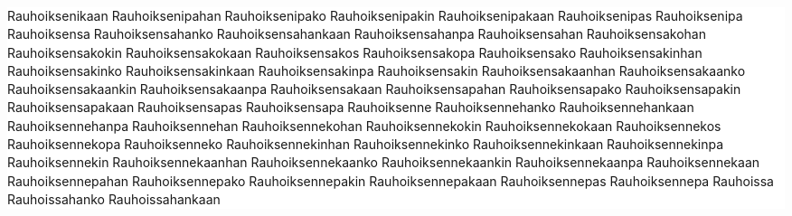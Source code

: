 Rauhoiksenikaan
Rauhoiksenipahan
Rauhoiksenipako
Rauhoiksenipakin
Rauhoiksenipakaan
Rauhoiksenipas
Rauhoiksenipa
Rauhoiksensa
Rauhoiksensahanko
Rauhoiksensahankaan
Rauhoiksensahanpa
Rauhoiksensahan
Rauhoiksensakohan
Rauhoiksensakokin
Rauhoiksensakokaan
Rauhoiksensakos
Rauhoiksensakopa
Rauhoiksensako
Rauhoiksensakinhan
Rauhoiksensakinko
Rauhoiksensakinkaan
Rauhoiksensakinpa
Rauhoiksensakin
Rauhoiksensakaanhan
Rauhoiksensakaanko
Rauhoiksensakaankin
Rauhoiksensakaanpa
Rauhoiksensakaan
Rauhoiksensapahan
Rauhoiksensapako
Rauhoiksensapakin
Rauhoiksensapakaan
Rauhoiksensapas
Rauhoiksensapa
Rauhoiksenne
Rauhoiksennehanko
Rauhoiksennehankaan
Rauhoiksennehanpa
Rauhoiksennehan
Rauhoiksennekohan
Rauhoiksennekokin
Rauhoiksennekokaan
Rauhoiksennekos
Rauhoiksennekopa
Rauhoiksenneko
Rauhoiksennekinhan
Rauhoiksennekinko
Rauhoiksennekinkaan
Rauhoiksennekinpa
Rauhoiksennekin
Rauhoiksennekaanhan
Rauhoiksennekaanko
Rauhoiksennekaankin
Rauhoiksennekaanpa
Rauhoiksennekaan
Rauhoiksennepahan
Rauhoiksennepako
Rauhoiksennepakin
Rauhoiksennepakaan
Rauhoiksennepas
Rauhoiksennepa
Rauhoissa
Rauhoissahanko
Rauhoissahankaan